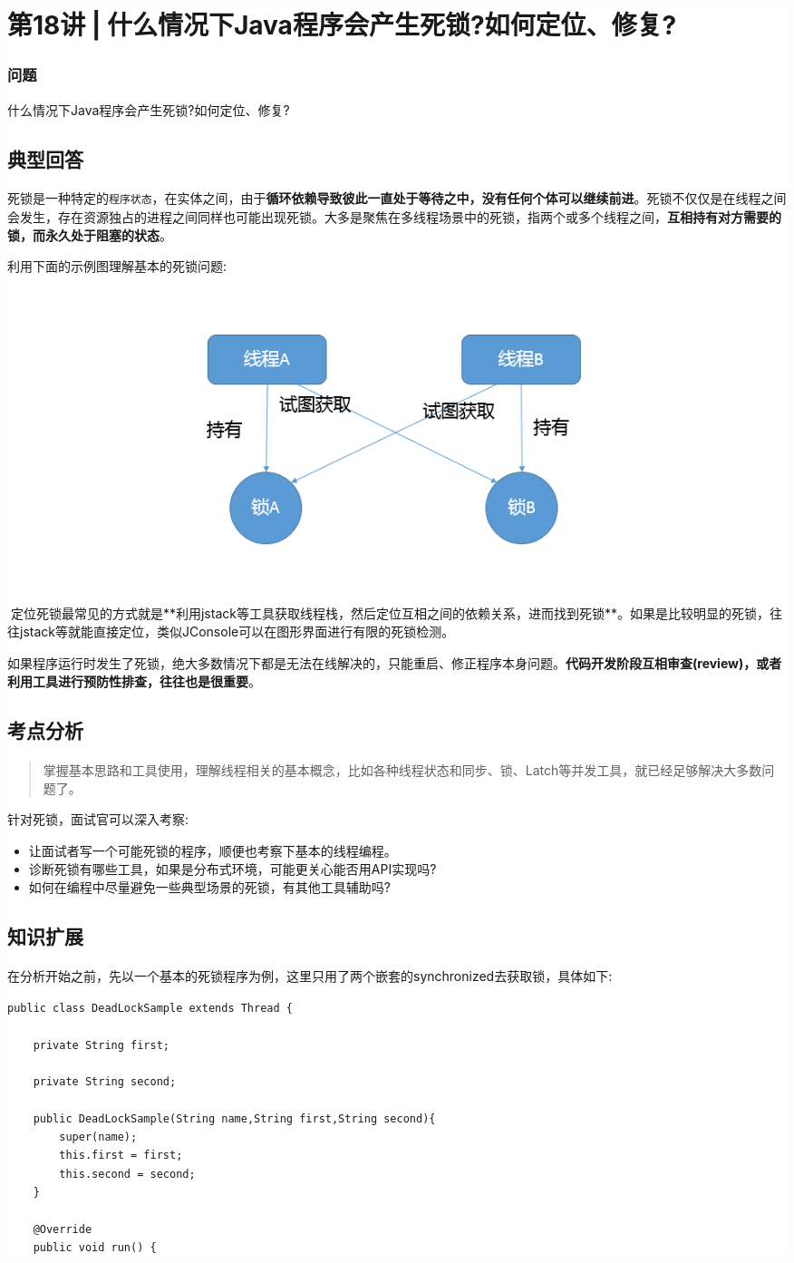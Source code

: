 第18讲 | 什么情况下Java程序会产生死锁?如何定位、修复? 
====

### 问题
什么情况下Java程序会产生死锁?如何定位、修复?

## 典型回答
死锁是一种特定的`程序状态`，在实体之间，由于**循环依赖导致彼此一直处于等待之中，没有任何个体可以继续前进**。死锁不仅仅是在线程之间会发生，存在资源独占的进程之间同样也可能出现死锁。大多是聚焦在多线程场景中的死锁，指两个或多个线程之间，**互相持有对方需要的锁，而永久处于阻塞的状态**。

利用下面的示例图理解基本的死锁问题:

<div align="center"> <img src="pics/18-1.png" width="500" style="zoom:100%"/> </div><br>
﻿
定位死锁最常见的方式就是**利用jstack等工具获取线程栈，然后定位互相之间的依赖关系，进而找到死锁**。如果是比较明显的死锁，往往jstack等就能直接定位，类似JConsole可以在图形界面进行有限的死锁检测。

如果程序运行时发生了死锁，绝大多数情况下都是无法在线解决的，只能重启、修正程序本身问题。**代码开发阶段互相审查(review)，或者利用工具进行预防性排查，往往也是很重要**。

## 考点分析
> 掌握基本思路和工具使用，理解线程相关的基本概念，比如各种线程状态和同步、锁、Latch等并发工具，就已经足够解决大多数问题了。

针对死锁，面试官可以深入考察: 

- 让面试者写一个可能死锁的程序，顺便也考察下基本的线程编程。 
- 诊断死锁有哪些工具，如果是分布式环境，可能更关心能否用API实现吗? 
- 如何在编程中尽量避免一些典型场景的死锁，有其他工具辅助吗?

## 知识扩展
在分析开始之前，先以一个基本的死锁程序为例，这里只用了两个嵌套的synchronized去获取锁，具体如下:

```
public class DeadLockSample extends Thread {

    private String first;

    private String second;

    public DeadLockSample(String name,String first,String second){
        super(name);
        this.first = first;
        this.second = second;
    }

    @Override
    public void run() {
```